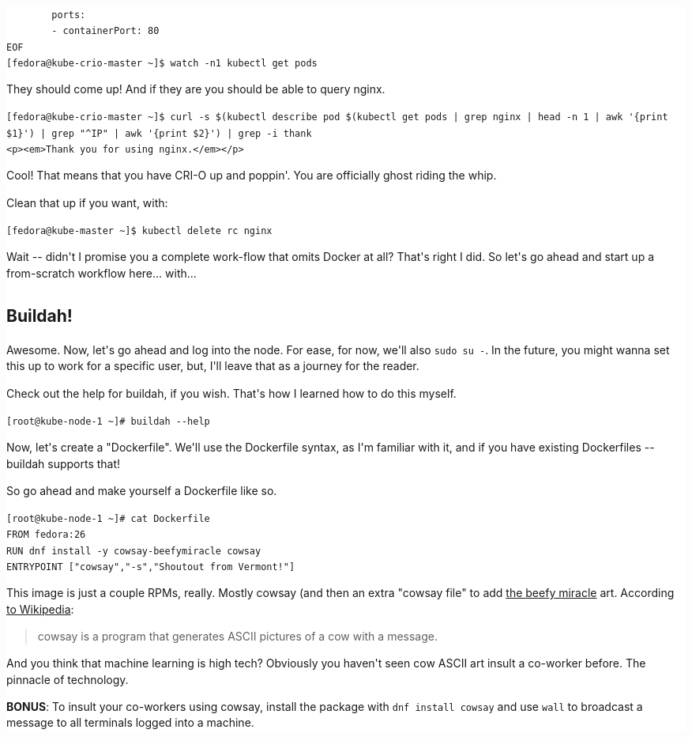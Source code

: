 ```
        ports:
        - containerPort: 80
EOF
[fedora@kube-crio-master ~]$ watch -n1 kubectl get pods
```

They should come up! And if they are you should be able to query nginx.

```
[fedora@kube-crio-master ~]$ curl -s $(kubectl describe pod $(kubectl get pods | grep nginx | head -n 1 | awk '{print $1}') | grep "^IP" | awk '{print $2}') | grep -i thank
<p><em>Thank you for using nginx.</em></p>
```

Cool! That means that you have CRI-O up and poppin'. You are officially ghost riding the whip.

Clean that up if you want, with:

```
[fedora@kube-master ~]$ kubectl delete rc nginx
```

Wait -- didn't I promise you a complete work-flow that omits Docker at all? That's right I did. So let's go ahead and start up a from-scratch workflow here... with...

## Buildah!

Awesome. Now, let's go ahead and log into the node. For ease, for now, we'll also `sudo su -`. In the future, you might wanna set this up to work for a specific user, but, I'll leave that as a journey for the reader.

Check out the help for buildah, if you wish. That's how I learned how to do this myself.

```
[root@kube-node-1 ~]# buildah --help
```

Now, let's create a "Dockerfile". We'll use the Dockerfile syntax, as I'm familiar with it, and if you have existing Dockerfiles -- buildah supports that! 

So go ahead and make yourself a Dockerfile like so.

```
[root@kube-node-1 ~]# cat Dockerfile 
FROM fedora:26
RUN dnf install -y cowsay-beefymiracle cowsay
ENTRYPOINT ["cowsay","-s","Shoutout from Vermont!"]
```

This image is just a couple RPMs, really. Mostly cowsay (and then an extra "cowsay file" to add [the beefy miracle](https://opensource.com/life/12/5/whats-beefy-miracle-anyway-story-fedora-17-release-name) art. According [to Wikipedia](https://en.wikipedia.org/wiki/Cowsay): 

> cowsay is a program that generates ASCII pictures of a cow with a message.

And you think that machine learning is high tech? Obviously you haven't seen cow ASCII art insult a co-worker before. The pinnacle of technology.

**BONUS**: To insult your co-workers using cowsay, install the package with `dnf install cowsay` and use `wall` to broadcast a message to all terminals logged into a machine.
